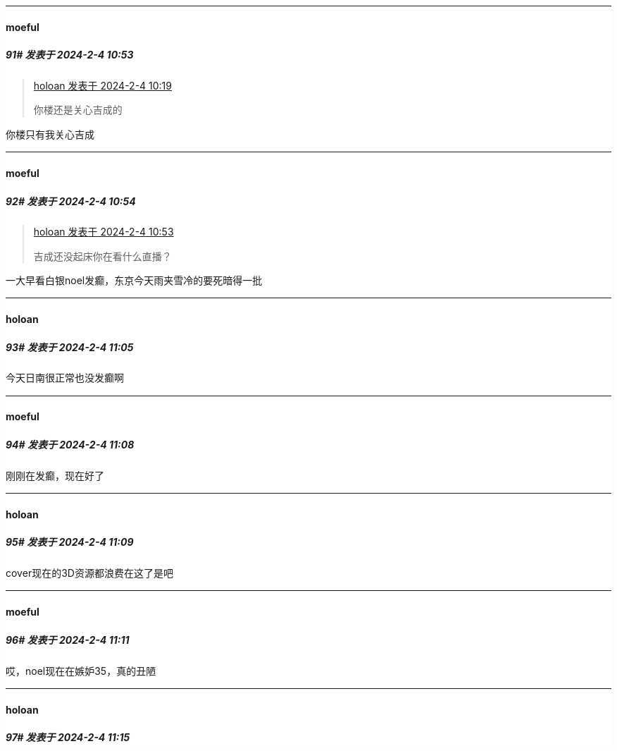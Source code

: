 *****

####  moeful  
##### 91#       发表于 2024-2-4 10:53

<blockquote><a href="httphttps://bbs.saraba1st.com/2b/forum.php?mod=redirect&amp;goto=findpost&amp;pid=63876513&amp;ptid=2170519" target="_blank">holoan 发表于 2024-2-4 10:19</a>

你楼还是关心吉成的</blockquote>
你楼只有我关心吉成

*****

####  moeful  
##### 92#       发表于 2024-2-4 10:54

<blockquote><a href="httphttps://bbs.saraba1st.com/2b/forum.php?mod=redirect&amp;goto=findpost&amp;pid=63876827&amp;ptid=2170519" target="_blank">holoan 发表于 2024-2-4 10:53</a>

吉成还没起床你在看什么直播？</blockquote>
一大早看白银noel发癫，东京今天雨夹雪冷的要死暗得一批


*****

####  holoan  
##### 93#       发表于 2024-2-4 11:05

今天日南很正常也没发癫啊

*****

####  moeful  
##### 94#       发表于 2024-2-4 11:08

刚刚在发癫，现在好了

*****

####  holoan  
##### 95#       发表于 2024-2-4 11:09

cover现在的3D资源都浪费在这了是吧

*****

####  moeful  
##### 96#       发表于 2024-2-4 11:11

哎，noel现在在嫉妒35，真的丑陋


*****

####  holoan  
##### 97#       发表于 2024-2-4 11:15
